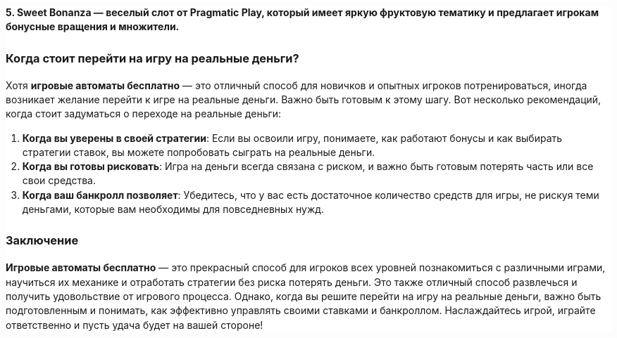 #### 5. **Sweet Bonanza** — веселый слот от Pragmatic Play, который имеет яркую фруктовую тематику и предлагает игрокам бонусные вращения и множители.

### Когда стоит перейти на игру на реальные деньги?

Хотя **игровые автоматы бесплатно** — это отличный способ для новичков и опытных игроков потренироваться, иногда возникает желание перейти к игре на реальные деньги. Важно быть готовым к этому шагу. Вот несколько рекомендаций, когда стоит задуматься о переходе на реальные деньги:

1. **Когда вы уверены в своей стратегии**: Если вы освоили игру, понимаете, как работают бонусы и как выбирать стратегии ставок, вы можете попробовать сыграть на реальные деньги.
2. **Когда вы готовы рисковать**: Игра на деньги всегда связана с риском, и важно быть готовым потерять часть или все свои средства.
3. **Когда ваш банкролл позволяет**: Убедитесь, что у вас есть достаточное количество средств для игры, не рискуя теми деньгами, которые вам необходимы для повседневных нужд.

### Заключение

**Игровые автоматы бесплатно** — это прекрасный способ для игроков всех уровней познакомиться с различными играми, научиться их механике и отработать стратегии без риска потерять деньги. Это также отличный способ развлечься и получить удовольствие от игрового процесса. Однако, когда вы решите перейти на игру на реальные деньги, важно быть подготовленным и понимать, как эффективно управлять своими ставками и банкроллом. Наслаждайтесь игрой, играйте ответственно и пусть удача будет на вашей стороне!
